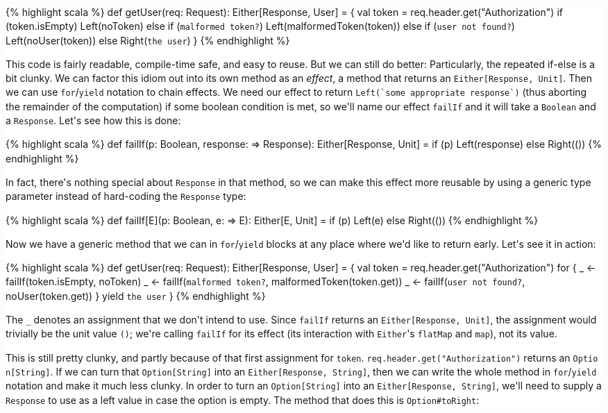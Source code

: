 {% highlight scala %}
def getUser(req: Request): Either[Response, User] = {
  val token = req.header.get("Authorization")
  if (token.isEmpty) Left(noToken) else
  if (`malformed token?`) Left(malformedToken(token)) else
  if (`user not found?`) Left(noUser(token)) else
  Right(`the user`)
}
{% endhighlight %}

This code is fairly readable, compile-time safe, and easy to reuse. But we can still do better: Particularly, the repeated if-else is a bit clunky. We can factor this idiom out into its own method as an _effect_, a method that returns an `Either[Response, Unit]`. Then we can use `for`/`yield` notation to chain effects. We need our effect to return ``Left(`some appropriate response`)`` (thus aborting the remainder of the computation) if some boolean condition is met, so we'll name our effect `failIf` and it will take a `Boolean` and a `Response`. Let's see how this is done:

{% highlight scala %}
def failIf(p: Boolean, response: => Response): Either[Response, Unit] =
  if (p) Left(response) else Right(())
{% endhighlight %}

In fact, there's nothing special about `Response` in that method, so we can make this effect more reusable by using a generic type parameter instead of hard-coding the `Response` type:

{% highlight scala %}
def failIf[E](p: Boolean, e: => E): Either[E, Unit] =
  if (p) Left(e) else Right(())
{% endhighlight %}

Now we have a generic method that we can in `for`/`yield` blocks at any place where we'd like to return early. Let's see it in action:

{% highlight scala %}
def getUser(req: Request): Either[Response, User] = {
  val token = req.header.get("Authorization")
  for {
    _ <- failIf(token.isEmpty, noToken)
    _ <- failIf(`malformed token?`, malformedToken(token.get))
    _ <- failIf(`user not found?`, noUser(token.get))
  } yield `the user`
}
{% endhighlight %}

The `_` denotes an assignment that we don't intend to use. Since `failIf` returns an `Either[Response, Unit]`, the assignment would trivially be the unit value `()`; we're calling `failIf` for its effect (its interaction with `Either`'s `flatMap` and `map`), not its value.

This is still pretty clunky, and partly because of that first assignment for `token`. `req.header.get("Authorization")` returns an `Option[String]`. If we can turn that `Option[String]` into an `Either[Response, String]`, then we can write the whole method in `for`/`yield` notation and make it much less clunky. In order to turn an `Option[String]` into an `Either[Response, String]`, we'll need to supply a `Response` to use as a left value in case the option is empty. The method that does this is `Option#toRight`:
